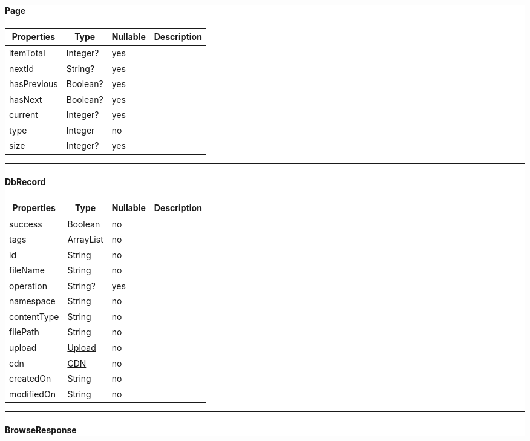 

 
 
 #### [Page](#Page)

 | Properties | Type | Nullable | Description |
 | ---------- | ---- | -------- | ----------- |
 | itemTotal | Integer? |  yes  |  |
 | nextId | String? |  yes  |  |
 | hasPrevious | Boolean? |  yes  |  |
 | hasNext | Boolean? |  yes  |  |
 | current | Integer? |  yes  |  |
 | type | Integer |  no  |  |
 | size | Integer? |  yes  |  |

---


 
 
 #### [DbRecord](#DbRecord)

 | Properties | Type | Nullable | Description |
 | ---------- | ---- | -------- | ----------- |
 | success | Boolean |  no  |  |
 | tags | ArrayList<String> |  no  |  |
 | id | String |  no  |  |
 | fileName | String |  no  |  |
 | operation | String? |  yes  |  |
 | namespace | String |  no  |  |
 | contentType | String |  no  |  |
 | filePath | String |  no  |  |
 | upload | [Upload](#Upload) |  no  |  |
 | cdn | [CDN](#CDN) |  no  |  |
 | createdOn | String |  no  |  |
 | modifiedOn | String |  no  |  |

---


 
 
 #### [BrowseResponse](#BrowseResponse)
